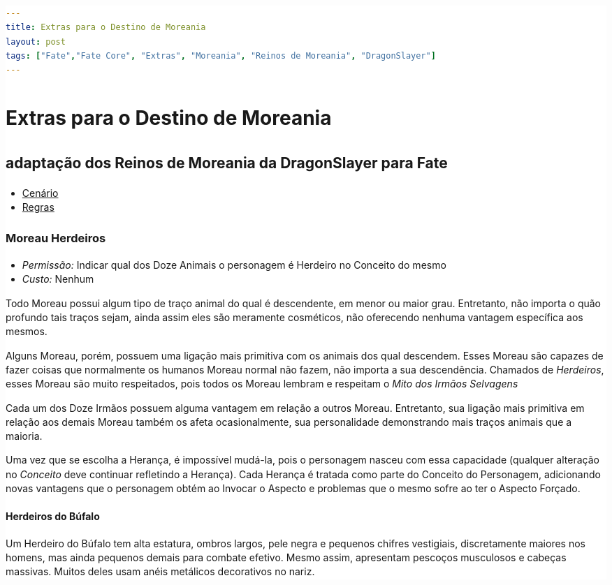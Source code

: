 ```yaml
---
title: Extras para o Destino de Moreania
layout: post
tags: ["Fate","Fate Core", "Extras", "Moreania", "Reinos de Moreania", "DragonSlayer"]
---
```


# Extras para o Destino de Moreania

## adaptação dos Reinos de Moreania da DragonSlayer para Fate

- [Cenário](/DestinoDeMoreania)
- [Regras](/DestinoDeMoreania-regras)

### Moreau Herdeiros
- *Permissão:* Indicar qual  dos Doze Animais o  personagem é Herdeiro
  no Conceito do mesmo
- *Custo:* Nenhum

Todo Moreau possui  algum tipo de traço animal do  qual é descendente,
em menor ou  maior grau. Entretanto, não importa o  quão profundo tais
traços  sejam,   ainda  assim  eles  são   meramente  cosméticos,  não
oferecendo nenhuma vantagem específica aos mesmos.

Alguns  Moreau,  porém, possuem  uma  ligação  mais primitiva  com  os
animais dos qual  descendem. Esses Moreau são capazes  de fazer coisas
que normalmente os humanos Moreau normal  não fazem, não importa a sua
descendência.  Chamados   de  *Herdeiros*,  esses  Moreau   são  muito
respeitados,  pois todos  os Moreau  lembram e  respeitam o  *Mito dos
Irmãos Selvagens*

Cada um  dos Doze Irmãos possuem  alguma vantagem em relação  a outros
Moreau. Entretanto, sua  ligação mais primitiva em  relação aos demais
Moreau também os afeta  ocasionalmente, sua personalidade demonstrando
mais traços animais que a maioria.

Uma  vez que  se  escolha  a Herança,  é  impossível  mudá-la, pois  o
personagem  nasceu   com  essa   capacidade  (qualquer   alteração  no
*Conceito*  deve  continuar  refletindo  a Herança).  Cada  Herança  é
tratada  como  parte  do  Conceito do  Personagem,  adicionando  novas
vantagens que o personagem obtém ao  Invocar o Aspecto e problemas que
o mesmo sofre ao ter o Aspecto Forçado.

#### Herdeiros do Búfalo

Um Herdeiro do  Búfalo tem alta estatura, ombros largos,  pele negra e
pequenos  chifres vestigiais,  discretamente maiores  nos homens,  mas
ainda pequenos  demais para  combate efetivo. Mesmo  assim, apresentam
pescoços  musculosos  e  cabeças  massivas. Muitos  deles  usam  anéis
metálicos decorativos no nariz.
